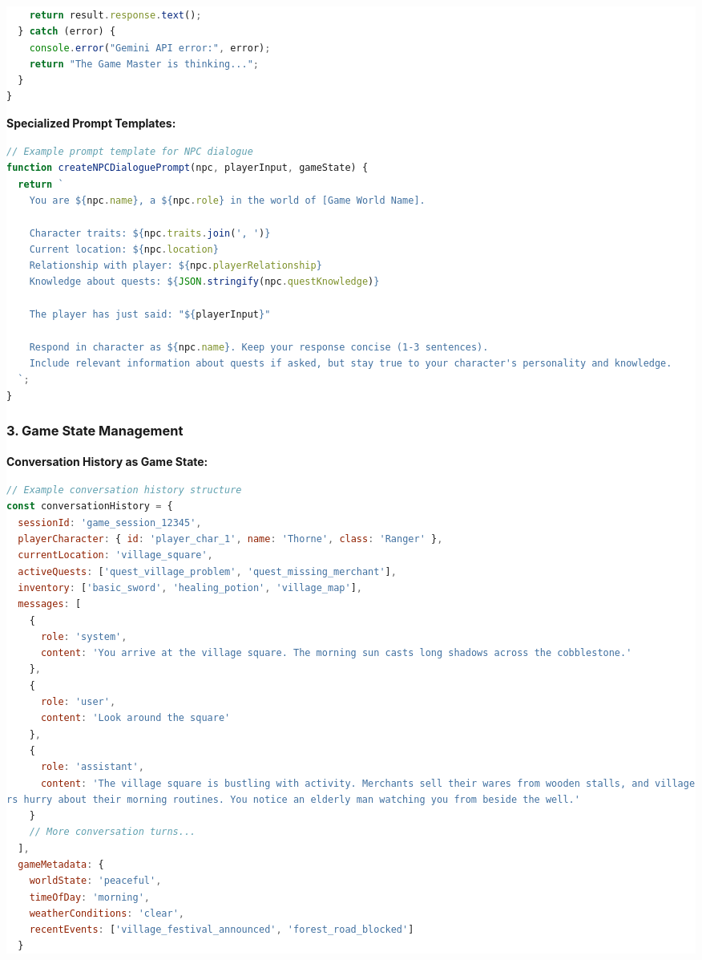 ```javascript
    return result.response.text();
  } catch (error) {
    console.error("Gemini API error:", error);
    return "The Game Master is thinking...";
  }
}
```

**Specialized Prompt Templates:**
```javascript
// Example prompt template for NPC dialogue
function createNPCDialoguePrompt(npc, playerInput, gameState) {
  return `
    You are ${npc.name}, a ${npc.role} in the world of [Game World Name].
    
    Character traits: ${npc.traits.join(', ')}
    Current location: ${npc.location}
    Relationship with player: ${npc.playerRelationship}
    Knowledge about quests: ${JSON.stringify(npc.questKnowledge)}
    
    The player has just said: "${playerInput}"
    
    Respond in character as ${npc.name}. Keep your response concise (1-3 sentences).
    Include relevant information about quests if asked, but stay true to your character's personality and knowledge.
  `;
}
```

### 3. Game State Management

**Conversation History as Game State:**
```javascript
// Example conversation history structure
const conversationHistory = {
  sessionId: 'game_session_12345',
  playerCharacter: { id: 'player_char_1', name: 'Thorne', class: 'Ranger' },
  currentLocation: 'village_square',
  activeQuests: ['quest_village_problem', 'quest_missing_merchant'],
  inventory: ['basic_sword', 'healing_potion', 'village_map'],
  messages: [
    {
      role: 'system',
      content: 'You arrive at the village square. The morning sun casts long shadows across the cobblestone.'
    },
    {
      role: 'user',
      content: 'Look around the square'
    },
    {
      role: 'assistant',
      content: 'The village square is bustling with activity. Merchants sell their wares from wooden stalls, and villagers hurry about their morning routines. You notice an elderly man watching you from beside the well.'
    }
    // More conversation turns...
  ],
  gameMetadata: {
    worldState: 'peaceful',
    timeOfDay: 'morning',
    weatherConditions: 'clear',
    recentEvents: ['village_festival_announced', 'forest_road_blocked']
  }
```